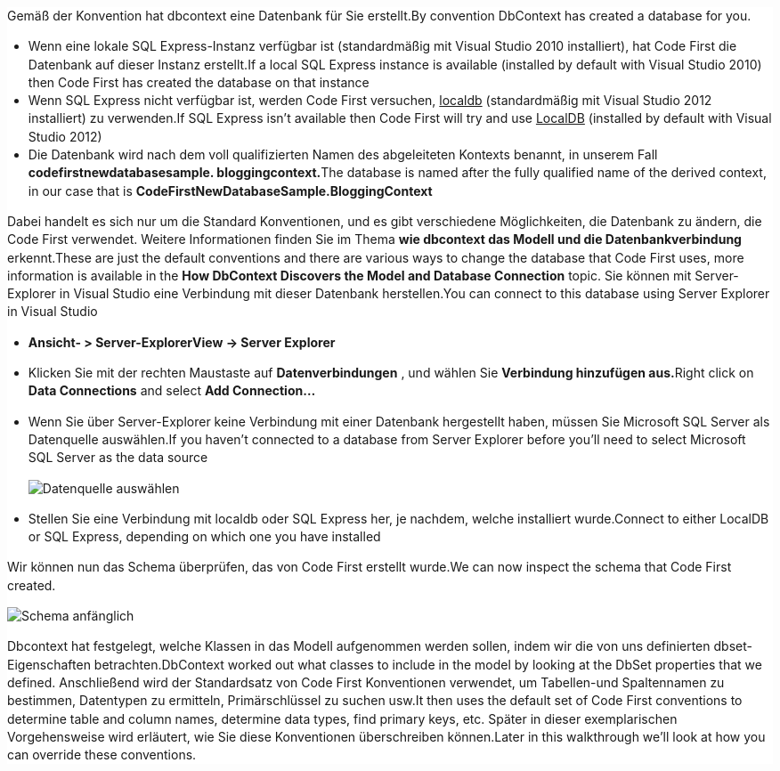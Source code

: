 <span data-ttu-id="880f8-153">Gemäß der Konvention hat dbcontext eine Datenbank für Sie erstellt.</span><span class="sxs-lookup"><span data-stu-id="880f8-153">By convention DbContext has created a database for you.</span></span>

-   <span data-ttu-id="880f8-154">Wenn eine lokale SQL Express-Instanz verfügbar ist (standardmäßig mit Visual Studio 2010 installiert), hat Code First die Datenbank auf dieser Instanz erstellt.</span><span class="sxs-lookup"><span data-stu-id="880f8-154">If a local SQL Express instance is available (installed by default with Visual Studio 2010) then Code First has created the database on that instance</span></span>
-   <span data-ttu-id="880f8-155">Wenn SQL Express nicht verfügbar ist, werden Code First versuchen, [localdb](https://msdn.microsoft.com/library/hh510202(v=sql.110).aspx) (standardmäßig mit Visual Studio 2012 installiert) zu verwenden.</span><span class="sxs-lookup"><span data-stu-id="880f8-155">If SQL Express isn’t available then Code First will try and use [LocalDB](https://msdn.microsoft.com/library/hh510202(v=sql.110).aspx) (installed by default with Visual Studio 2012)</span></span>
-   <span data-ttu-id="880f8-156">Die Datenbank wird nach dem voll qualifizierten Namen des abgeleiteten Kontexts benannt, in unserem Fall **codefirstnewdatabasesample. bloggingcontext.**</span><span class="sxs-lookup"><span data-stu-id="880f8-156">The database is named after the fully qualified name of the derived context, in our case that is **CodeFirstNewDatabaseSample.BloggingContext**</span></span>

<span data-ttu-id="880f8-157">Dabei handelt es sich nur um die Standard Konventionen, und es gibt verschiedene Möglichkeiten, die Datenbank zu ändern, die Code First verwendet. Weitere Informationen finden Sie im Thema **wie dbcontext das Modell und die Datenbankverbindung** erkennt.</span><span class="sxs-lookup"><span data-stu-id="880f8-157">These are just the default conventions and there are various ways to change the database that Code First uses, more information is available in the **How DbContext Discovers the Model and Database Connection** topic.</span></span>
<span data-ttu-id="880f8-158">Sie können mit Server-Explorer in Visual Studio eine Verbindung mit dieser Datenbank herstellen.</span><span class="sxs-lookup"><span data-stu-id="880f8-158">You can connect to this database using Server Explorer in Visual Studio</span></span>

-   <span data-ttu-id="880f8-159">**Ansicht- &gt; Server-Explorer**</span><span class="sxs-lookup"><span data-stu-id="880f8-159">**View -&gt; Server Explorer**</span></span>
-   <span data-ttu-id="880f8-160">Klicken Sie mit der rechten Maustaste auf **Datenverbindungen** , und wählen Sie **Verbindung hinzufügen aus.**</span><span class="sxs-lookup"><span data-stu-id="880f8-160">Right click on **Data Connections** and select **Add Connection…**</span></span>
-   <span data-ttu-id="880f8-161">Wenn Sie über Server-Explorer keine Verbindung mit einer Datenbank hergestellt haben, müssen Sie Microsoft SQL Server als Datenquelle auswählen.</span><span class="sxs-lookup"><span data-stu-id="880f8-161">If you haven’t connected to a database from Server Explorer before you’ll need to select Microsoft SQL Server as the data source</span></span>

    ![Datenquelle auswählen](~/ef6/media/selectdatasource.png)

-   <span data-ttu-id="880f8-163">Stellen Sie eine Verbindung mit localdb oder SQL Express her, je nachdem, welche installiert wurde.</span><span class="sxs-lookup"><span data-stu-id="880f8-163">Connect to either LocalDB or SQL Express, depending on which one you have installed</span></span>

<span data-ttu-id="880f8-164">Wir können nun das Schema überprüfen, das von Code First erstellt wurde.</span><span class="sxs-lookup"><span data-stu-id="880f8-164">We can now inspect the schema that Code First created.</span></span>

![Schema anfänglich](~/ef6/media/schemainitial.png)

<span data-ttu-id="880f8-166">Dbcontext hat festgelegt, welche Klassen in das Modell aufgenommen werden sollen, indem wir die von uns definierten dbset-Eigenschaften betrachten.</span><span class="sxs-lookup"><span data-stu-id="880f8-166">DbContext worked out what classes to include in the model by looking at the DbSet properties that we defined.</span></span> <span data-ttu-id="880f8-167">Anschließend wird der Standardsatz von Code First Konventionen verwendet, um Tabellen-und Spaltennamen zu bestimmen, Datentypen zu ermitteln, Primärschlüssel zu suchen usw.</span><span class="sxs-lookup"><span data-stu-id="880f8-167">It then uses the default set of Code First conventions to determine table and column names, determine data types, find primary keys, etc.</span></span> <span data-ttu-id="880f8-168">Später in dieser exemplarischen Vorgehensweise wird erläutert, wie Sie diese Konventionen überschreiben können.</span><span class="sxs-lookup"><span data-stu-id="880f8-168">Later in this walkthrough we’ll look at how you can override these conventions.</span></span>
